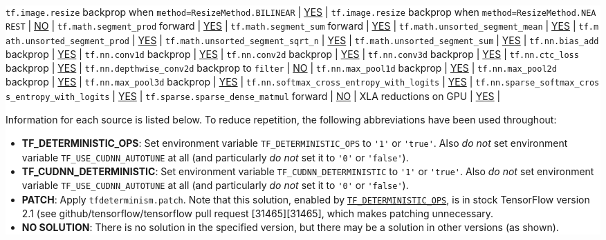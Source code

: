  `tf.image.resize` backprop when `method=ResizeMethod.BILINEAR`          | [YES](#resize-bilinear)      |
 `tf.image.resize` backprop when `method=ResizeMethod.NEAREST`           | [NO](#resize-nearest)        |
 `tf.math.segment_prod` forward                                          | [YES](#segment-reduction)    |
 `tf.math.segment_sum` forward                                           | [YES](#segment-reduction)    |
 `tf.math.unsorted_segment_mean`                                         | [YES](#segment-reduction)    |
 `tf.math.unsorted_segment_prod`                                         | [YES](#segment-reduction)    |
 `tf.math.unsorted_segment_sqrt_n`                                       | [YES](#segment-reduction)    |
 `tf.math.unsorted_segment_sum`                                          | [YES](#segment-reduction)    |
 `tf.nn.bias_add` backprop                                               | [YES](#bias-addition)        |
 `tf.nn.conv1d` backprop                                                 | [YES](#cudnn-conv)           |
 `tf.nn.conv2d` backprop                                                 | [YES](#cudnn-conv)           |
 `tf.nn.conv3d` backprop                                                 | [YES](#cudnn-conv)           |
 `tf.nn.ctc_loss` backprop                                               | [YES](#ctc-loss)             |
 `tf.nn.depthwise_conv2d` backprop to `filter`                           | [NO](#depthwise-conv)        |
 `tf.nn.max_pool1d` backprop                                             | [YES](#max-pool)             |
 `tf.nn.max_pool2d` backprop                                             | [YES](#max-pool)             |
 `tf.nn.max_pool3d` backprop                                             | [YES](#max-pool)             |
 `tf.nn.softmax_cross_entropy_with_logits`                               | [YES](#softmax-xent)         |
 `tf.nn.sparse_softmax_cross_entropy_with_logits`                        | [YES](#softmax-xent)         |
 `tf.sparse.sparse_dense_matmul` forward                                 | [NO](#sparse-dense-matmul)   |
 XLA reductions on GPU                                                   | [YES](#xla-reductions)       |

Information for each source is listed below. To reduce repetition, the following
abbreviations have been used throughout:

  * <a name="TF_DETERMINISTIC_OPS">**TF_DETERMINISTIC_OPS**</a>: Set environment
    variable `TF_DETERMINISTIC_OPS` to `'1'` or `'true'`. Also *do not* set
    environment variable `TF_USE_CUDNN_AUTOTUNE` at all (and particularly
    *do not* set it to `'0'` or `'false'`).
  * <a name="TF_CUDNN_DETERMINISTIC">**TF_CUDNN_DETERMINISTIC**</a>: Set
    environment variable `TF_CUDNN_DETERMINISTIC` to `'1'` or `'true'`. Also
    *do not* set environment variable `TF_USE_CUDNN_AUTOTUNE` at all (and
    particularly *do not* set it to `'0'` or `'false'`).
  * <a name="PATCH">**PATCH**</a>: Apply `tfdeterminism.patch`. Note that
    this solution, enabled by [`TF_DETERMINISTIC_OPS`](#TF_DETERMINISTIC_OPS),
    is in stock TensorFlow version 2.1 (see github/tensorflow/tensorflow pull
    request [31465][31465], which makes patching unnecessary.
  * <a name="NO_SOLUTION">**NO SOLUTION**</a>: There is no solution in the
    specified version, but there may be a solution in other versions (as shown).


[10857]: https://github.com/tensorflow/tensorflow/issues/10857
[18037]: https://github.com/tensorflow/tensorflow/issues/18037
[38151]: https://github.com/tensorflow/tensorflow/issues/38151
[38185]: https://github.com/tensorflow/tensorflow/issues/38185
[39751]: https://github.com/tensorflow/tensorflow/issues/39751
[42033]: https://github.com/tensorflow/tensorflow/issues/42033
[47174]: https://github.com/tensorflow/tensorflow/issues/47174
[47419]: https://github.com/tensorflow/tensorflow/pull/47419
[47749]: https://github.com/tensorflow/tensorflow/pull/47749
[47772]: https://github.com/tensorflow/tensorflow/pull/47772
[47925]: https://github.com/tensorflow/tensorflow/pull/47925
[47974]: https://github.com/tensorflow/tensorflow/pull/47974
[48905]: https://github.com/tensorflow/tensorflow/pull/48905
[49178]: https://github.com/tensorflow/tensorflow/pull/49178
[50070]: https://github.com/tensorflow/tensorflow/pull/50070
[50355]: https://github.com/tensorflow/tensorflow/pull/50355
[50505]: https://github.com/tensorflow/tensorflow/pull/50505
[51023]: https://github.com/tensorflow/tensorflow/pull/51023
[51140]: https://github.com/tensorflow/tensorflow/pull/51140
[51392]: https://github.com/tensorflow/tensorflow/pull/51392
[51861]: https://github.com/tensorflow/tensorflow/pull/51861
[51920]: https://github.com/tensorflow/tensorflow/pull/51920
[52227]: https://github.com/tensorflow/tensorflow/pull/52227